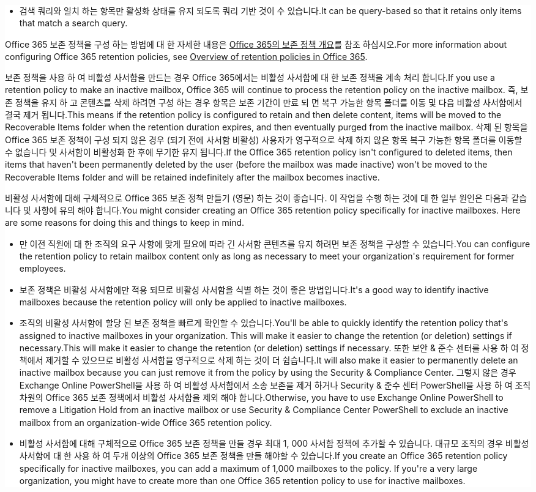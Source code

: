 - <span data-ttu-id="d57eb-128">검색 쿼리와 일치 하는 항목만 활성화 상태를 유지 되도록 쿼리 기반 것이 수 있습니다.</span><span class="sxs-lookup"><span data-stu-id="d57eb-128">It can be query-based so that it retains only items that match a search query.</span></span> 
    
<span data-ttu-id="d57eb-129">Office 365 보존 정책을 구성 하는 방법에 대 한 자세한 내용은 [Office 365의 보존 정책 개요](retention-policies.md)를 참조 하십시오.</span><span class="sxs-lookup"><span data-stu-id="d57eb-129">For more information about configuring Office 365 retention policies, see [Overview of retention policies in Office 365](retention-policies.md).</span></span>
  
<span data-ttu-id="d57eb-130">보존 정책을 사용 하 여 비활성 사서함을 만드는 경우 Office 365에서는 비활성 사서함에 대 한 보존 정책을 계속 처리 합니다.</span><span class="sxs-lookup"><span data-stu-id="d57eb-130">If you use a retention policy to make an inactive mailbox, Office 365 will continue to process the retention policy on the inactive mailbox.</span></span> <span data-ttu-id="d57eb-131">즉, 보존 정책을 유지 하 고 콘텐츠를 삭제 하려면 구성 하는 경우 항목은 보존 기간이 만료 되 면 복구 가능한 항목 폴더를 이동 및 다음 비활성 사서함에서 결국 제거 됩니다.</span><span class="sxs-lookup"><span data-stu-id="d57eb-131">This means if the retention policy is configured to retain and then delete content, items will be moved to the Recoverable Items folder when the retention duration expires, and then eventually purged from the inactive mailbox.</span></span> <span data-ttu-id="d57eb-132">삭제 된 항목을 Office 365 보존 정책이 구성 되지 않은 경우 (되기 전에 사서함 비활성) 사용자가 영구적으로 삭제 하지 않은 항목 복구 가능한 항목 폴더를 이동할 수 없습니다 및 사서함이 비활성화 한 후에 무기한 유지 됩니다.</span><span class="sxs-lookup"><span data-stu-id="d57eb-132">If the Office 365 retention policy isn't configured to deleted items, then items that haven't been permanently deleted by the user (before the mailbox was made inactive) won't be moved to the Recoverable Items folder and will be retained indefinitely after the mailbox becomes inactive.</span></span> 
  
<span data-ttu-id="d57eb-p109">비활성 사서함에 대해 구체적으로 Office 365 보존 정책 만들기 (영문) 하는 것이 좋습니다. 이 작업을 수행 하는 것에 대 한 일부 원인은 다음과 같습니다 및 사항에 유의 해야 합니다.</span><span class="sxs-lookup"><span data-stu-id="d57eb-p109">You might consider creating an Office 365 retention policy specifically for inactive mailboxes. Here are some reasons for doing this and things to keep in mind.</span></span>
  
- <span data-ttu-id="d57eb-135">만 이전 직원에 대 한 조직의 요구 사항에 맞게 필요에 따라 긴 사서함 콘텐츠를 유지 하려면 보존 정책을 구성할 수 있습니다.</span><span class="sxs-lookup"><span data-stu-id="d57eb-135">You can configure the retention policy to retain mailbox content only as long as necessary to meet your organization's requirement for former employees.</span></span>
    
- <span data-ttu-id="d57eb-136">보존 정책은 비활성 사서함에만 적용 되므로 비활성 사서함을 식별 하는 것이 좋은 방법입니다.</span><span class="sxs-lookup"><span data-stu-id="d57eb-136">It's a good way to identify inactive mailboxes because the retention policy will only be applied to inactive mailboxes.</span></span>
    
- <span data-ttu-id="d57eb-137">조직의 비활성 사서함에 할당 된 보존 정책을 빠르게 확인할 수 있습니다.</span><span class="sxs-lookup"><span data-stu-id="d57eb-137">You'll be able to quickly identify the retention policy that's assigned to inactive mailboxes in your organization.</span></span> <span data-ttu-id="d57eb-138">This will make it easier to change the retention (or deletion) settings if necessary.</span><span class="sxs-lookup"><span data-stu-id="d57eb-138">This will make it easier to change the retention (or deletion) settings if necessary.</span></span> <span data-ttu-id="d57eb-139">또한 보안 & 준수 센터를 사용 하 여 정책에서 제거할 수 있으므로 비활성 사서함을 영구적으로 삭제 하는 것이 더 쉽습니다.</span><span class="sxs-lookup"><span data-stu-id="d57eb-139">It will also make it easier to permanently delete an inactive mailbox because you can just remove it from the policy by using the Security & Compliance Center.</span></span> <span data-ttu-id="d57eb-140">그렇지 않은 경우 Exchange Online PowerShell을 사용 하 여 비활성 사서함에서 소송 보존을 제거 하거나 Security & 준수 센터 PowerShell을 사용 하 여 조직 차원의 Office 365 보존 정책에서 비활성 사서함을 제외 해야 합니다.</span><span class="sxs-lookup"><span data-stu-id="d57eb-140">Otherwise, you have to use Exchange Online PowerShell to remove a Litigation Hold from an inactive mailbox or use Security & Compliance Center PowerShell to exclude an inactive mailbox from an organization-wide Office 365 retention policy.</span></span>
    
- <span data-ttu-id="d57eb-p111">비활성 사서함에 대해 구체적으로 Office 365 보존 정책을 만들 경우 최대 1, 000 사서함 정책에 추가할 수 있습니다. 대규모 조직의 경우 비활성 사서함에 대 한 사용 하 여 두개 이상의 Office 365 보존 정책을 만들 해야할 수 있습니다.</span><span class="sxs-lookup"><span data-stu-id="d57eb-p111">If you create an Office 365 retention policy specifically for inactive mailboxes, you can add a maximum of 1,000 mailboxes to the policy. If you're a very large organization, you might have to create more than one Office 365 retention policy to use for inactive mailboxes.</span></span>
